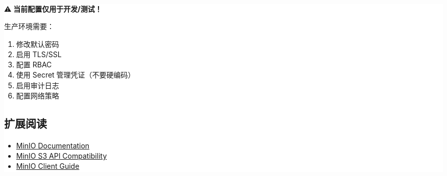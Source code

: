 ⚠️ **当前配置仅用于开发/测试！**

生产环境需要：
1. 修改默认密码
2. 启用 TLS/SSL
3. 配置 RBAC
4. 使用 Secret 管理凭证（不要硬编码）
5. 启用审计日志
6. 配置网络策略

## 扩展阅读

- [MinIO Documentation](https://min.io/docs/)
- [MinIO S3 API Compatibility](https://min.io/docs/minio/linux/developers/s3-api-compatibility.html)
- [MinIO Client Guide](https://min.io/docs/minio/linux/reference/minio-mc.html)
